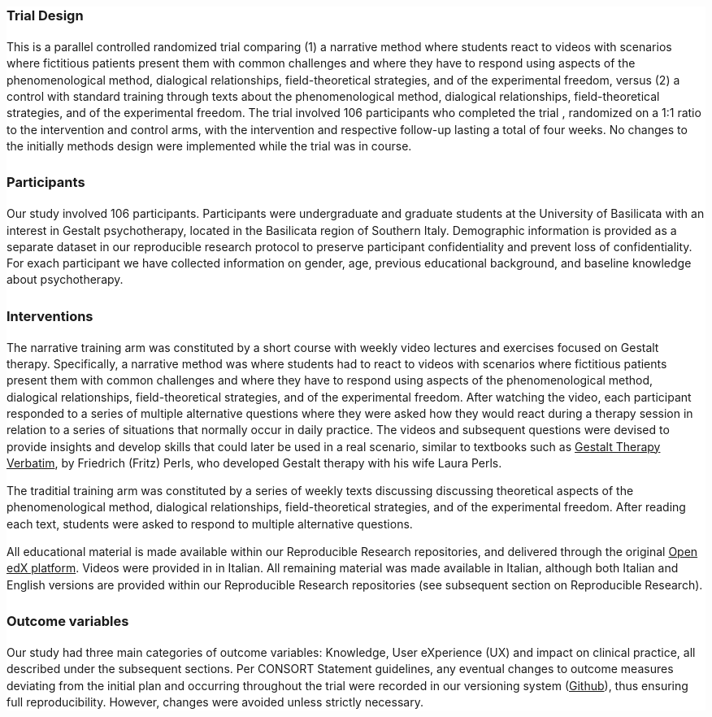 ### Trial Design

This is a parallel controlled randomized trial comparing (1) a narrative method where students react to videos with scenarios where fictitious patients present them with common challenges and where they have to respond using aspects of the phenomenological method, dialogical relationships, field-theoretical strategies, and of the experimental freedom, versus  (2) a control with standard training through texts about the phenomenological method, dialogical relationships, field-theoretical strategies, and of the experimental freedom. The trial involved 106 participants who completed the trial , randomized on a 1:1 ratio to the intervention and control arms, with the intervention and respective follow-up lasting a total of four weeks. No changes to the initially methods design were implemented while the trial was in course. 

### Participants
Our study involved 106 participants. Participants were undergraduate and graduate students at the University of Basilicata with an interest in Gestalt psychotherapy, located in the Basilicata region of Southern Italy. Demographic information is provided as a separate dataset in our reproducible research protocol to preserve participant confidentiality and prevent loss of confidentiality. For exach participant we have collected information on gender, age, previous educational background, and baseline knowledge about psychotherapy.

### Interventions

The narrative training arm was constituted by a short course with weekly video lectures and exercises focused on Gestalt therapy. Specifically, a narrative method was where students had to react to videos with scenarios where fictitious patients present them with common challenges and where they have to respond using aspects of the phenomenological method, dialogical relationships, field-theoretical strategies, and of the experimental freedom. After watching the video, each participant responded to a series of multiple alternative questions where they were asked how they would react during a therapy session in relation to a series of situations that normally occur in daily practice. The videos and subsequent questions were devised to provide insights and develop skills that could later be used in a real scenario, similar to textbooks such as [Gestalt Therapy Verbatim](http://www.amazon.com/Gestalt-Therapy-Verbatim-Frederick-Fritz-ebook/dp/B00BVMA66E/ref=sr_1_3?ie=UTF8&qid=1398588501&sr=8-3&keywords=gestalt+therapy), by Friedrich (Fritz) Perls, who developed Gestalt therapy with his wife Laura Perls.

The traditial training arm was constituted by a series of weekly texts discussing discussing theoretical aspects of the phenomenological method, dialogical relationships, field-theoretical strategies, and of the experimental freedom. After reading each text, students were asked to respond to multiple alternative questions.

All educational material is made available within our Reproducible Research repositories, and delivered through the original [Open edX platform](http://code.edx.org/). Videos were provided in in Italian. All remaining material was made available in Italian, although both Italian and English versions are provided within our Reproducible Research repositories (see subsequent section on Reproducible Research).






### Outcome variables

Our study had three main categories of outcome variables: Knowledge, User eXperience (UX) and impact on clinical practice, all described under the subsequent sections. Per CONSORT Statement guidelines, any eventual changes to outcome measures deviating from the initial plan and occurring throughout the trial were recorded in our versioning system ([Github](https://github.com/)), thus ensuring full reproducibility. However, changes were avoided unless strictly necessary.
